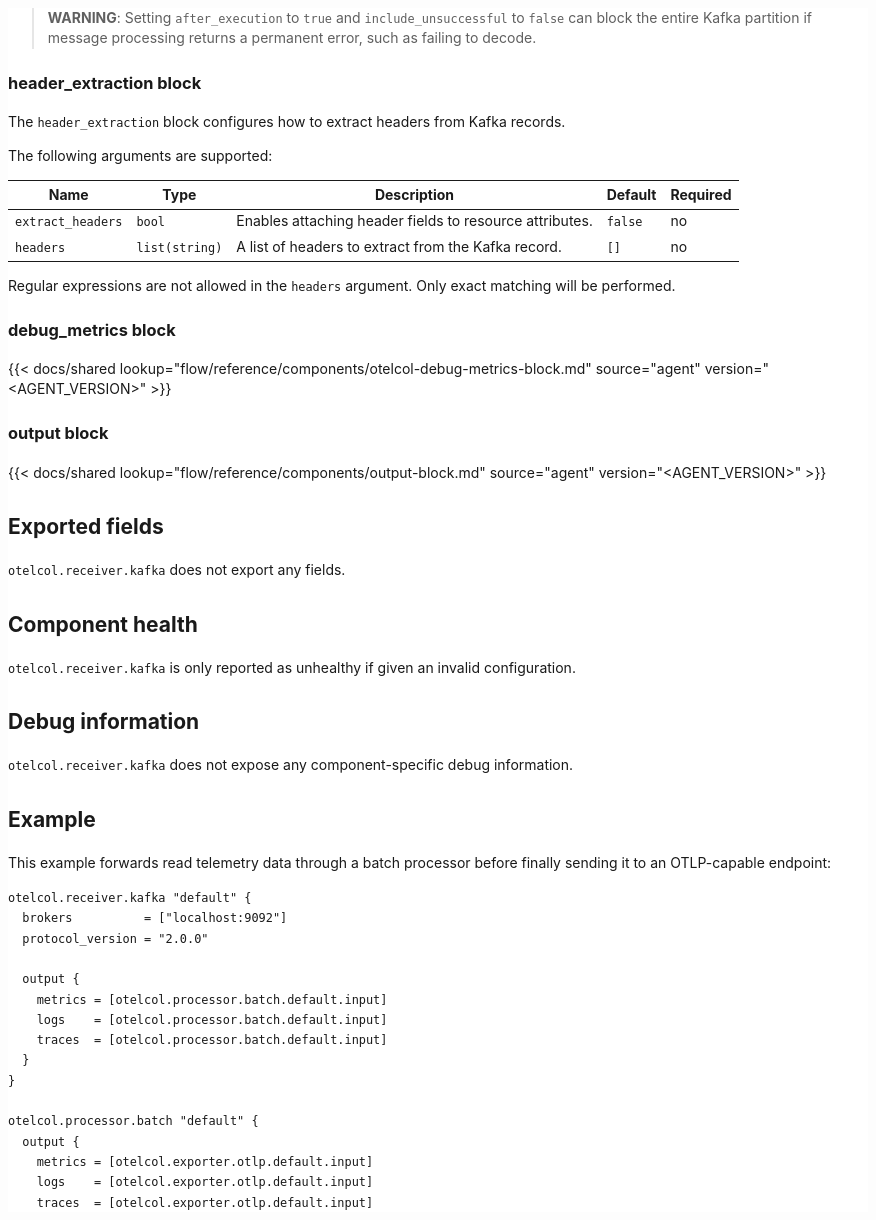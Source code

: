 > **WARNING**: Setting `after_execution` to `true` and `include_unsuccessful`
> to `false` can block the entire Kafka partition if message processing returns
> a permanent error, such as failing to decode.

### header_extraction block

The `header_extraction` block configures how to extract headers from Kafka records.

The following arguments are supported:

| Name              | Type           | Description                                             | Default | Required |
| ----------------- | -------------- | ------------------------------------------------------- | ------- | -------- |
| `extract_headers` | `bool`         | Enables attaching header fields to resource attributes. | `false` | no       |
| `headers`         | `list(string)` | A list of headers to extract from the Kafka record.     | `[]`    | no       |

Regular expressions are not allowed in the `headers` argument. Only exact matching will be performed.

### debug_metrics block

{{< docs/shared lookup="flow/reference/components/otelcol-debug-metrics-block.md" source="agent" version="<AGENT_VERSION>" >}}

### output block

{{< docs/shared lookup="flow/reference/components/output-block.md" source="agent" version="<AGENT_VERSION>" >}}

## Exported fields

`otelcol.receiver.kafka` does not export any fields.

## Component health

`otelcol.receiver.kafka` is only reported as unhealthy if given an invalid
configuration.

## Debug information

`otelcol.receiver.kafka` does not expose any component-specific debug
information.

## Example

This example forwards read telemetry data through a batch processor before
finally sending it to an OTLP-capable endpoint:

```river
otelcol.receiver.kafka "default" {
  brokers          = ["localhost:9092"]
  protocol_version = "2.0.0"

  output {
    metrics = [otelcol.processor.batch.default.input]
    logs    = [otelcol.processor.batch.default.input]
    traces  = [otelcol.processor.batch.default.input]
  }
}

otelcol.processor.batch "default" {
  output {
    metrics = [otelcol.exporter.otlp.default.input]
    logs    = [otelcol.exporter.otlp.default.input]
    traces  = [otelcol.exporter.otlp.default.input]
```

[authentication]: #authentication-block
[plaintext]: #plaintext-block
[sasl]: #sasl-block
[aws_msk]: #aws_msk-block
[tls]: #tls-block
[kerberos]: #kerberos-block
[metadata]: #metadata-block
[retry]: #retry-block
[autocommit]: #autocommit-block
[message_marking]: #message_marking-block
[header_extraction]: #header_extraction-block
[debug_metrics]: #debug_metrics-block
[output]: #output-block